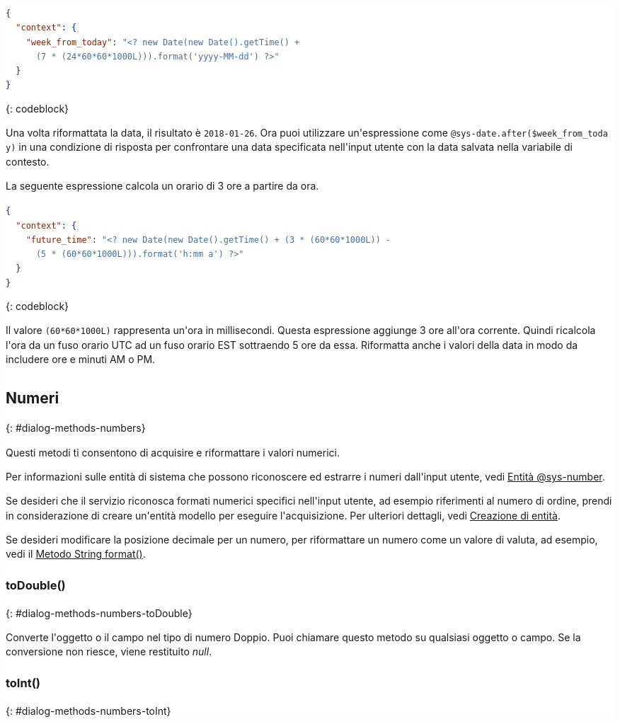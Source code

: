 ```json
{
  "context": {
    "week_from_today": "<? new Date(new Date().getTime() +
      (7 * (24*60*60*1000L))).format('yyyy-MM-dd') ?>"
  }
}
```
{: codeblock}

Una volta riformattata la data, il risultato è `2018-01-26`. Ora puoi utilizzare un'espressione come `@sys-date.after($week_from_today)` in una condizione di risposta per confrontare una data specificata nell'input utente con la data salvata nella variabile di contesto.

La seguente espressione calcola un orario di 3 ore a partire da ora.

```json
{
  "context": {
    "future_time": "<? new Date(new Date().getTime() + (3 * (60*60*1000L)) -
      (5 * (60*60*1000L))).format('h:mm a') ?>"
  }
}
```
{: codeblock}

Il valore `(60*60*1000L)` rappresenta un'ora in millisecondi. Questa espressione aggiunge 3 ore all'ora corrente. Quindi ricalcola l'ora da un fuso orario UTC ad un fuso orario EST sottraendo 5 ore da essa. Riformatta anche i valori della data in modo da includere ore e minuti AM o PM.

## Numeri
{: #dialog-methods-numbers}

Questi metodi ti consentono di acquisire e riformattare i valori numerici.

Per informazioni sulle entità di sistema che possono riconoscere ed estrarre i numeri dall'input utente, vedi [Entità @sys-number](/docs/services/assistant?topic=assistant-system-entities#system-entities-sys-number).

Se desideri che il servizio riconosca formati numerici specifici nell'input utente, ad esempio riferimenti al numero di ordine, prendi in considerazione di creare un'entità modello per eseguire l'acquisizione. Per ulteriori dettagli, vedi [Creazione di entità](/docs/services/assistant?topic=assistant-entities).

Se desideri modificare la posizione decimale per un numero, per riformattare un numero come un valore di valuta, ad esempio, vedi il [Metodo String format()](#java.lang.String).

### toDouble()
{: #dialog-methods-numbers-toDouble}

  Converte l'oggetto o il campo nel tipo di numero Doppio. Puoi chiamare questo metodo su qualsiasi oggetto o campo. Se la conversione non riesce, viene restituito *null*.

### toInt()
{: #dialog-methods-numbers-toInt}
